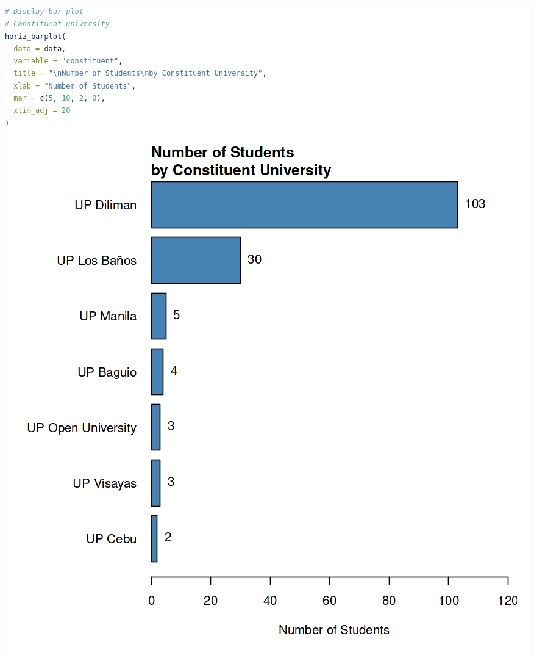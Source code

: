 
```R
# Display bar plot
# Constituent university
horiz_barplot(
  data = data,
  variable = "constituent",
  title = "\nNumber of Students\nby Constituent University",
  xlab = "Number of Students",
  mar = c(5, 10, 2, 0),
  xlim_adj = 20
)
```


    
![png](notebook_files/notebook_3_0.png)
    